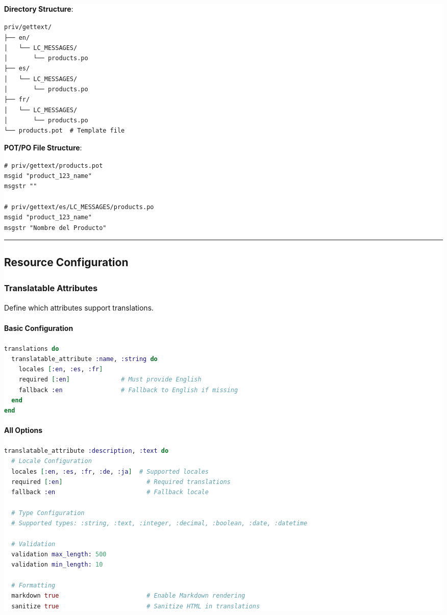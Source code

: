 **Directory Structure**:
```
priv/gettext/
├── en/
│   └── LC_MESSAGES/
│       └── products.po
├── es/
│   └── LC_MESSAGES/
│       └── products.po
├── fr/
│   └── LC_MESSAGES/
│       └── products.po
└── products.pot  # Template file
```

**POT/PO File Structure**:
```po
# priv/gettext/products.pot
msgid "product_123_name"
msgstr ""

# priv/gettext/es/LC_MESSAGES/products.po
msgid "product_123_name"
msgstr "Nombre del Producto"
```

---

## Resource Configuration

### Translatable Attributes

Define which attributes support translations.

#### Basic Configuration

```elixir
translations do
  translatable_attribute :name, :string do
    locales [:en, :es, :fr]
    required [:en]              # Must provide English
    fallback :en                # Fallback to English if missing
  end
end
```

#### All Options

```elixir
translatable_attribute :description, :text do
  # Locale Configuration
  locales [:en, :es, :fr, :de, :ja]  # Supported locales
  required [:en]                       # Required translations
  fallback :en                         # Fallback locale

  # Type Configuration
  # Supported types: :string, :text, :integer, :decimal, :boolean, :date, :datetime

  # Validation
  validation max_length: 500
  validation min_length: 10

  # Formatting
  markdown true                        # Enable Markdown rendering
  sanitize true                        # Sanitize HTML in translations

```